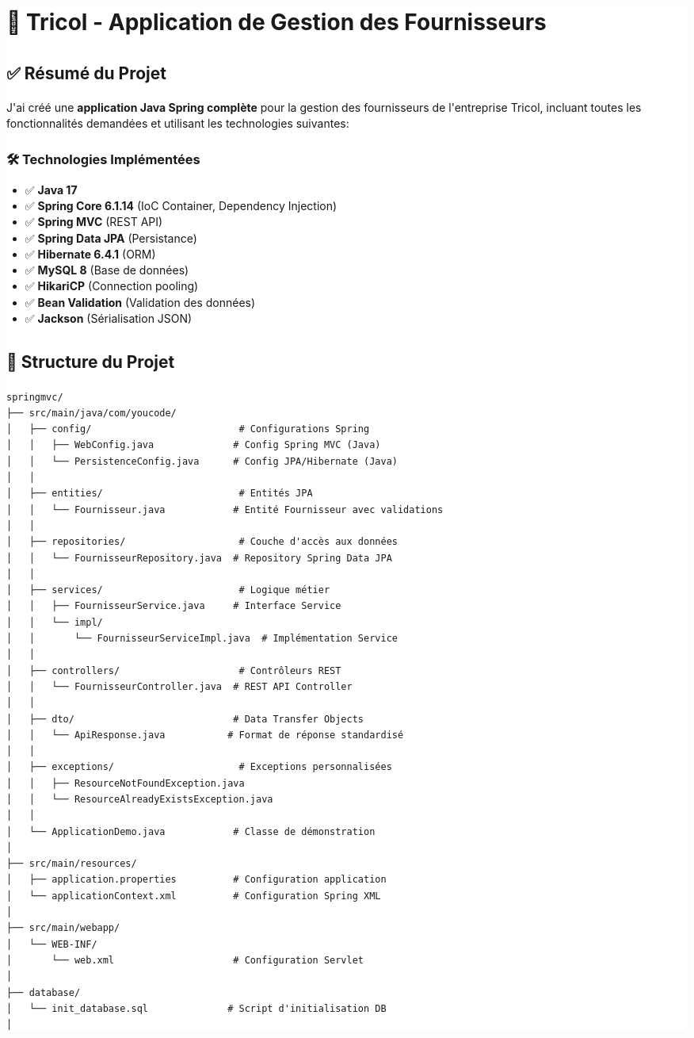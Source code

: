 # 🎯 Tricol - Application de Gestion des Fournisseurs

## ✅ Résumé du Projet

J'ai créé une **application Java Spring complète** pour la gestion des fournisseurs de l'entreprise Tricol, incluant toutes les fonctionnalités demandées et utilisant les technologies suivantes:

### 🛠️ Technologies Implémentées

- ✅ **Java 17**
- ✅ **Spring Core 6.1.14** (IoC Container, Dependency Injection)
- ✅ **Spring MVC** (REST API)
- ✅ **Spring Data JPA** (Persistance)
- ✅ **Hibernate 6.4.1** (ORM)
- ✅ **MySQL 8** (Base de données)
- ✅ **HikariCP** (Connection pooling)
- ✅ **Bean Validation** (Validation des données)
- ✅ **Jackson** (Sérialisation JSON)

## 📁 Structure du Projet

```
springmvc/
├── src/main/java/com/youcode/
│   ├── config/                          # Configurations Spring
│   │   ├── WebConfig.java              # Config Spring MVC (Java)
│   │   └── PersistenceConfig.java      # Config JPA/Hibernate (Java)
│   │
│   ├── entities/                        # Entités JPA
│   │   └── Fournisseur.java            # Entité Fournisseur avec validations
│   │
│   ├── repositories/                    # Couche d'accès aux données
│   │   └── FournisseurRepository.java  # Repository Spring Data JPA
│   │
│   ├── services/                        # Logique métier
│   │   ├── FournisseurService.java     # Interface Service
│   │   └── impl/
│   │       └── FournisseurServiceImpl.java  # Implémentation Service
│   │
│   ├── controllers/                     # Contrôleurs REST
│   │   └── FournisseurController.java  # REST API Controller
│   │
│   ├── dto/                            # Data Transfer Objects
│   │   └── ApiResponse.java           # Format de réponse standardisé
│   │
│   ├── exceptions/                      # Exceptions personnalisées
│   │   ├── ResourceNotFoundException.java
│   │   └── ResourceAlreadyExistsException.java
│   │
│   └── ApplicationDemo.java            # Classe de démonstration
│
├── src/main/resources/
│   ├── application.properties          # Configuration application
│   └── applicationContext.xml          # Configuration Spring XML
│
├── src/main/webapp/
│   └── WEB-INF/
│       └── web.xml                     # Configuration Servlet
│
├── database/
│   └── init_database.sql              # Script d'initialisation DB
│
```